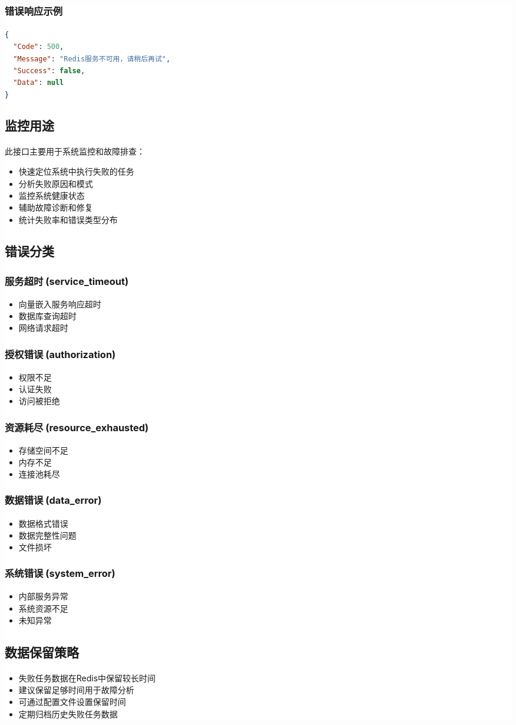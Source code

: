 ### 错误响应示例
```json
{
  "Code": 500,
  "Message": "Redis服务不可用，请稍后再试",
  "Success": false,
  "Data": null
}
```

## 监控用途
此接口主要用于系统监控和故障排查：
- 快速定位系统中执行失败的任务
- 分析失败原因和模式
- 监控系统健康状态
- 辅助故障诊断和修复
- 统计失败率和错误类型分布

## 错误分类

### 服务超时 (service_timeout)
- 向量嵌入服务响应超时
- 数据库查询超时
- 网络请求超时

### 授权错误 (authorization)
- 权限不足
- 认证失败
- 访问被拒绝

### 资源耗尽 (resource_exhausted)
- 存储空间不足
- 内存不足
- 连接池耗尽

### 数据错误 (data_error)
- 数据格式错误
- 数据完整性问题
- 文件损坏

### 系统错误 (system_error)
- 内部服务异常
- 系统资源不足
- 未知异常

## 数据保留策略
- 失败任务数据在Redis中保留较长时间
- 建议保留足够时间用于故障分析
- 可通过配置文件设置保留时间
- 定期归档历史失败任务数据
